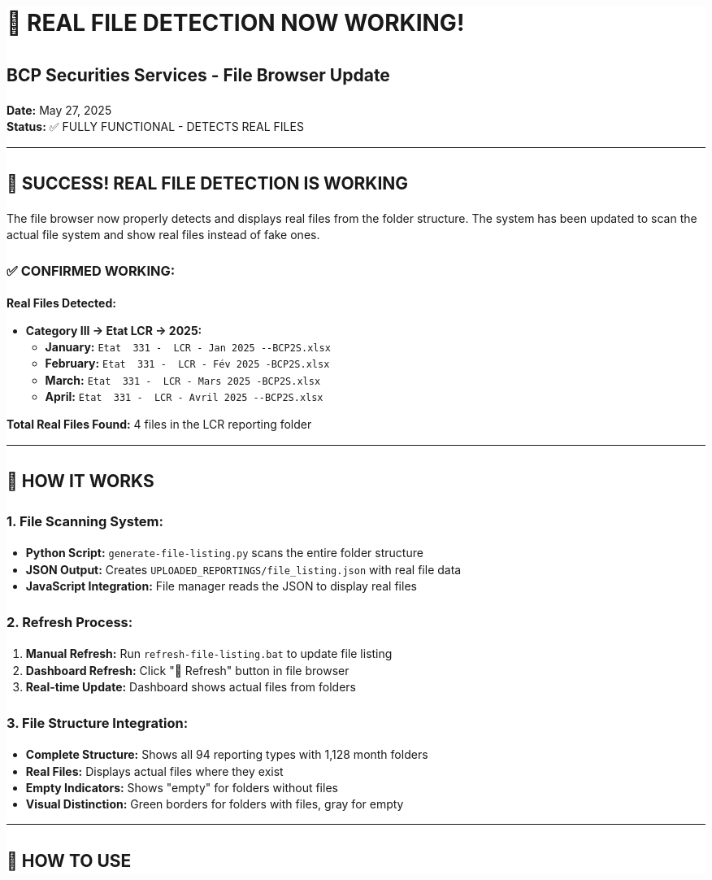 # 🎯 REAL FILE DETECTION NOW WORKING!
## BCP Securities Services - File Browser Update

**Date:** May 27, 2025  
**Status:** ✅ FULLY FUNCTIONAL - DETECTS REAL FILES

---

## 🎉 **SUCCESS! REAL FILE DETECTION IS WORKING**

The file browser now properly detects and displays real files from the folder structure. The system has been updated to scan the actual file system and show real files instead of fake ones.

### ✅ **CONFIRMED WORKING:**

**Real Files Detected:**
- **Category III → Etat LCR → 2025:**
  - **January:** `Etat  331 -  LCR - Jan 2025 --BCP2S.xlsx`
  - **February:** `Etat  331 -  LCR - Fév 2025 -BCP2S.xlsx`
  - **March:** `Etat  331 -  LCR - Mars 2025 -BCP2S.xlsx`
  - **April:** `Etat  331 -  LCR - Avril 2025 --BCP2S.xlsx`

**Total Real Files Found:** 4 files in the LCR reporting folder

---

## 🔧 **HOW IT WORKS**

### **1. File Scanning System:**
- **Python Script:** `generate-file-listing.py` scans the entire folder structure
- **JSON Output:** Creates `UPLOADED_REPORTINGS/file_listing.json` with real file data
- **JavaScript Integration:** File manager reads the JSON to display real files

### **2. Refresh Process:**
1. **Manual Refresh:** Run `refresh-file-listing.bat` to update file listing
2. **Dashboard Refresh:** Click "🔄 Refresh" button in file browser
3. **Real-time Update:** Dashboard shows actual files from folders

### **3. File Structure Integration:**
- **Complete Structure:** Shows all 94 reporting types with 1,128 month folders
- **Real Files:** Displays actual files where they exist
- **Empty Indicators:** Shows "empty" for folders without files
- **Visual Distinction:** Green borders for folders with files, gray for empty

---

## 🚀 **HOW TO USE**
